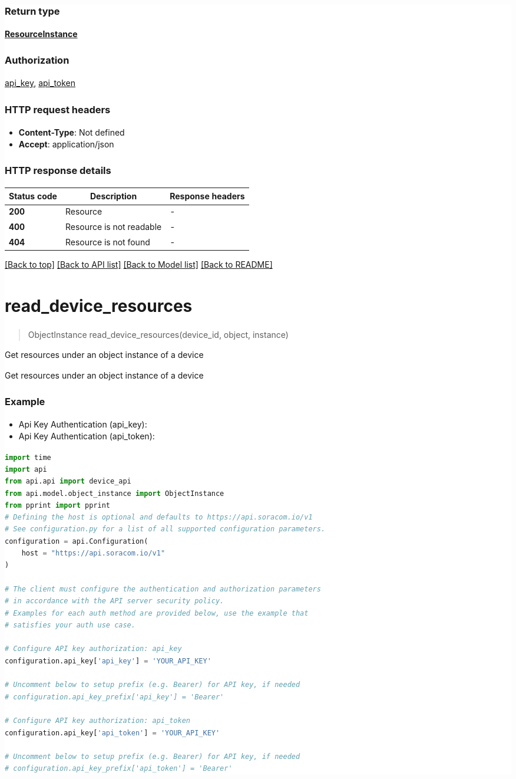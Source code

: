 ### Return type

[**ResourceInstance**](ResourceInstance.md)

### Authorization

[api_key](../README.md#api_key), [api_token](../README.md#api_token)

### HTTP request headers

 - **Content-Type**: Not defined
 - **Accept**: application/json


### HTTP response details

| Status code | Description | Response headers |
|-------------|-------------|------------------|
**200** | Resource |  -  |
**400** | Resource is not readable |  -  |
**404** | Resource is not found |  -  |

[[Back to top]](#) [[Back to API list]](../README.md#documentation-for-api-endpoints) [[Back to Model list]](../README.md#documentation-for-models) [[Back to README]](../README.md)

# **read_device_resources**
> ObjectInstance read_device_resources(device_id, object, instance)

Get resources under an object instance of a device

Get resources under an object instance of a device

### Example

* Api Key Authentication (api_key):
* Api Key Authentication (api_token):

```python
import time
import api
from api.api import device_api
from api.model.object_instance import ObjectInstance
from pprint import pprint
# Defining the host is optional and defaults to https://api.soracom.io/v1
# See configuration.py for a list of all supported configuration parameters.
configuration = api.Configuration(
    host = "https://api.soracom.io/v1"
)

# The client must configure the authentication and authorization parameters
# in accordance with the API server security policy.
# Examples for each auth method are provided below, use the example that
# satisfies your auth use case.

# Configure API key authorization: api_key
configuration.api_key['api_key'] = 'YOUR_API_KEY'

# Uncomment below to setup prefix (e.g. Bearer) for API key, if needed
# configuration.api_key_prefix['api_key'] = 'Bearer'

# Configure API key authorization: api_token
configuration.api_key['api_token'] = 'YOUR_API_KEY'

# Uncomment below to setup prefix (e.g. Bearer) for API key, if needed
# configuration.api_key_prefix['api_token'] = 'Bearer'
```